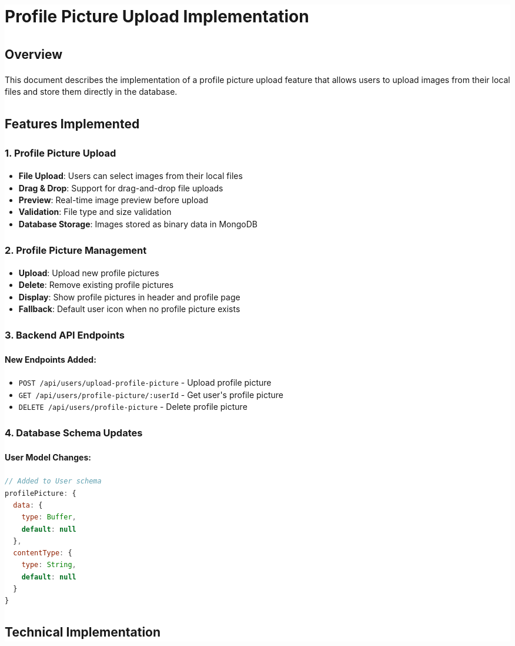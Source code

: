 # Profile Picture Upload Implementation

## Overview

This document describes the implementation of a profile picture upload feature that allows users to upload images from their local files and store them directly in the database.

## Features Implemented

### 1. Profile Picture Upload
- **File Upload**: Users can select images from their local files
- **Drag & Drop**: Support for drag-and-drop file uploads
- **Preview**: Real-time image preview before upload
- **Validation**: File type and size validation
- **Database Storage**: Images stored as binary data in MongoDB

### 2. Profile Picture Management
- **Upload**: Upload new profile pictures
- **Delete**: Remove existing profile pictures
- **Display**: Show profile pictures in header and profile page
- **Fallback**: Default user icon when no profile picture exists

### 3. Backend API Endpoints

#### New Endpoints Added:
- `POST /api/users/upload-profile-picture` - Upload profile picture
- `GET /api/users/profile-picture/:userId` - Get user's profile picture
- `DELETE /api/users/profile-picture` - Delete profile picture

### 4. Database Schema Updates

#### User Model Changes:
```javascript
// Added to User schema
profilePicture: {
  data: {
    type: Buffer,
    default: null
  },
  contentType: {
    type: String,
    default: null
  }
}
```

## Technical Implementation
